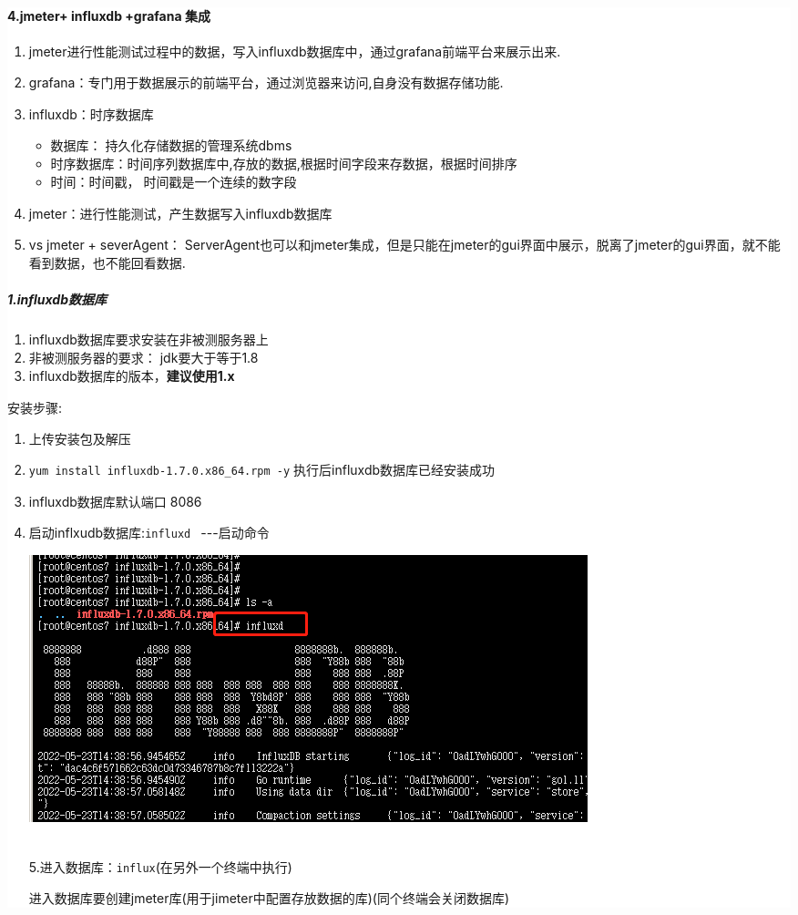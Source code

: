 ####  4.jmeter+ influxdb +grafana 集成

1. jmeter进行性能测试过程中的数据，写入influxdb数据库中，通过grafana前端平台来展示出来.
2. grafana：专门用于数据展示的前端平台，通过浏览器来访问,自身没有数据存储功能.
3. influxdb：时序数据库
   + 数据库： 持久化存储数据的管理系统dbms
   + 时序数据库：时间序列数据库中,存放的数据,根据时间字段来存数据，根据时间排序
   + 时间：时间戳， 时间戳是一个连续的数字段
4. jmeter：进行性能测试，产生数据写入influxdb数据库

5. vs  jmeter + severAgent： ServerAgent也可以和jmeter集成，但是只能在jmeter的gui界面中展示，脱离了jmeter的gui界面，就不能看到数据，也不能回看数据.

##### 1.influxdb数据库

1. influxdb数据库要求安装在非被测服务器上
2. 非被测服务器的要求： jdk要大于等于1.8
3. influxdb数据库的版本，**建议使用1.x**

安装步骤:

1. 上传安装包及解压

2. `yum install influxdb-1.7.0.x86_64.rpm -y` 执行后influxdb数据库已经安装成功

3. influxdb数据库默认端口 8086

4. 启动inflxudb数据库:`influxd ` ---启动命令

   <div align="left"> <img src="pics/influxdb1.png" /> </div><br>

   5.进入数据库：`influx`(在另外一个终端中执行)

   进入数据库要创建jmeter库(用于jimeter中配置存放数据的库)(同个终端会关闭数据库)
